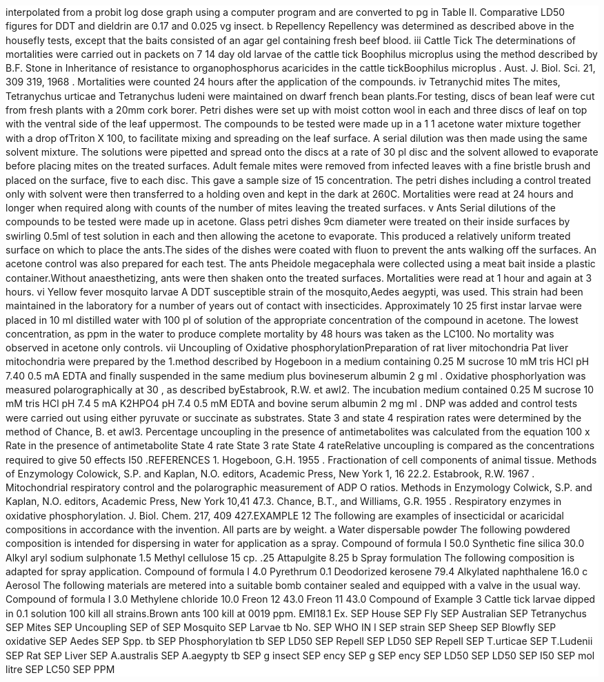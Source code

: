 interpolated from a probit log dose graph using a computer program and are converted to pg in Table II. Comparative LD50 figures for DDT and dieldrin are 0.17 and 0.025 vg insect. b Repellency Repellency was determined as described above in the housefly tests, except that the baits consisted of an agar gel containing fresh beef blood. iii Cattle Tick The determinations of mortalities were carried out in packets on 7 14 day old larvae of the cattle tick Boophilus microplus using the method described by B.F. Stone in Inheritance of resistance to organophosphorus acaricides in the cattle tickBoophilus microplus . Aust. J. Biol. Sci. 21, 309 319, 1968 . Mortalities were counted 24 hours after the application of the compounds. iv Tetranychid mites The mites, Tetranychus urticae and Tetranychus ludeni were maintained on dwarf french bean plants.For testing, discs of bean leaf were cut from fresh plants with a 20mm cork borer. Petri dishes were set up with moist cotton wool in each and three discs of leaf on top with the ventral side of the leaf uppermost. The compounds to be tested were made up in a 1 1 acetone water mixture together with a drop ofTriton X 100, to facilitate mixing and spreading on the leaf surface. A serial dilution was then made using the same solvent mixture. The solutions were pipetted and spread onto the discs at a rate of 30 pl disc and the solvent allowed to evaporate before placing mites on the treated surfaces. Adult female mites were removed from infected leaves with a fine bristle brush and placed on the surface, five to each disc. This gave a sample size of 15 concentration. The petri dishes including a control treated only with solvent were then transferred to a holding oven and kept in the dark at 260C. Mortalities were read at 24 hours and longer when required along with counts of the number of mites leaving the treated surfaces. v Ants Serial dilutions of the compounds to be tested were made up in acetone. Glass petri dishes 9cm diameter were treated on their inside surfaces by swirling 0.5ml of test solution in each and then allowing the acetone to evaporate. This produced a relatively uniform treated surface on which to place the ants.The sides of the dishes were coated with fluon to prevent the ants walking off the surfaces. An acetone control was also prepared for each test. The ants Pheidole megacephala were collected using a meat bait inside a plastic container.Without anaesthetizing, ants were then shaken onto the treated surfaces. Mortalities were read at 1 hour and again at 3 hours. vi Yellow fever mosquito larvae A DDT susceptible strain of the mosquito,Aedes aegypti, was used. This strain had been maintained in the laboratory for a number of years out of contact with insecticides. Approximately 10 25 first instar larvae were placed in 10 ml distilled water with 100 pl of solution of the appropriate concentration of the compound in acetone. The lowest concentration, as ppm in the water to produce complete mortality by 48 hours was taken as the LC100. No mortality was observed in acetone only controls. vii Uncoupling of Oxidative phosphorylationPreparation of rat liver mitochondria Pat liver mitochondria were prepared by the 1.method described by Hogeboon in a medium containing 0.25 M sucrose 10 mM tris HCl pH 7.40 0.5 mA EDTA and finally suspended in the same medium plus bovineserum albumin 2 g ml . Oxidative phosphorlyation was measured polarographically at 30 , as described byEstabrook, R.W. et awl2. The incubation medium contained 0.25 M sucrose 10 mM tris HCl pH 7.4 5 mA K2HPO4 pH 7.4 0.5 mM EDTA and bovine serum albumin 2 mg ml . DNP was added and control tests were carried out using either pyruvate or succinate as substrates. State 3 and state 4 respiration rates were determined by the method of Chance, B. et awl3. Percentage uncoupling in the presence of antimetabolites was calculated from the equation 100 x Rate in the presence of antimetabolite State 4 rate State 3 rate State 4 rateRelative uncoupling is compared as the concentrations required to give 50 effects I50 .REFERENCES 1. Hogeboon, G.H. 1955 . Fractionation of cell components of animal tissue. Methods of Enzymology Colowick, S.P. and Kaplan, N.O. editors, Academic Press, New York 1, 16 22.2. Estabrook, R.W. 1967 . Mitochondrial respiratory control and the polarographic measurement of ADP O ratios. Methods in Enzymology Colwick, S.P. and Kaplan, N.O. editors, Academic Press, New York 10,41 47.3. Chance, B.T., and Williams, G.R. 1955 . Respiratory enzymes in oxidative phosphorylation. J. Biol. Chem. 217, 409 427.EXAMPLE 12 The following are examples of insecticidal or acaricidal compositions in accordance with the invention. All parts are by weight. a Water dispersable powder The following powdered composition is intended for dispersing in water for application as a spray. Compound of formula I 50.0 Synthetic fine silica 30.0 Alkyl aryl sodium sulphonate 1.5 Methyl cellulose 15 cp. .25 Attapulgite 8.25 b Spray formulation The following composition is adapted for spray application. Compound of formula I 4.0 Pyrethrum 0.1 Deodorized kerosene 79.4 Alkylated naphthalene 16.0 c Aerosol The following materials are metered into a suitable bomb container sealed and equipped with a valve in the usual way. Compound of formula I 3.0 Methylene chloride 10.0 Freon 12 43.0 Freon 11 43.0 Compound of Example 3 Cattle tick larvae dipped in 0.1 solution 100 kill all strains.Brown ants 100 kill at 0019 ppm. EMI18.1 Ex. SEP House SEP Fly SEP Australian SEP Tetranychus SEP Mites SEP Uncoupling SEP of SEP Mosquito SEP Larvae tb No. SEP WHO IN l SEP strain SEP Sheep SEP Blowfly SEP oxidative SEP Aedes SEP Spp. tb SEP Phosphorylation tb SEP LD50 SEP Repell SEP LD50 SEP Repell SEP T.urticae SEP T.Ludenii SEP Rat SEP Liver SEP A.australis SEP A.aegypty tb SEP g insect SEP ency SEP g SEP ency SEP LD50 SEP LD50 SEP I50 SEP mol litre SEP LC50 SEP PPM